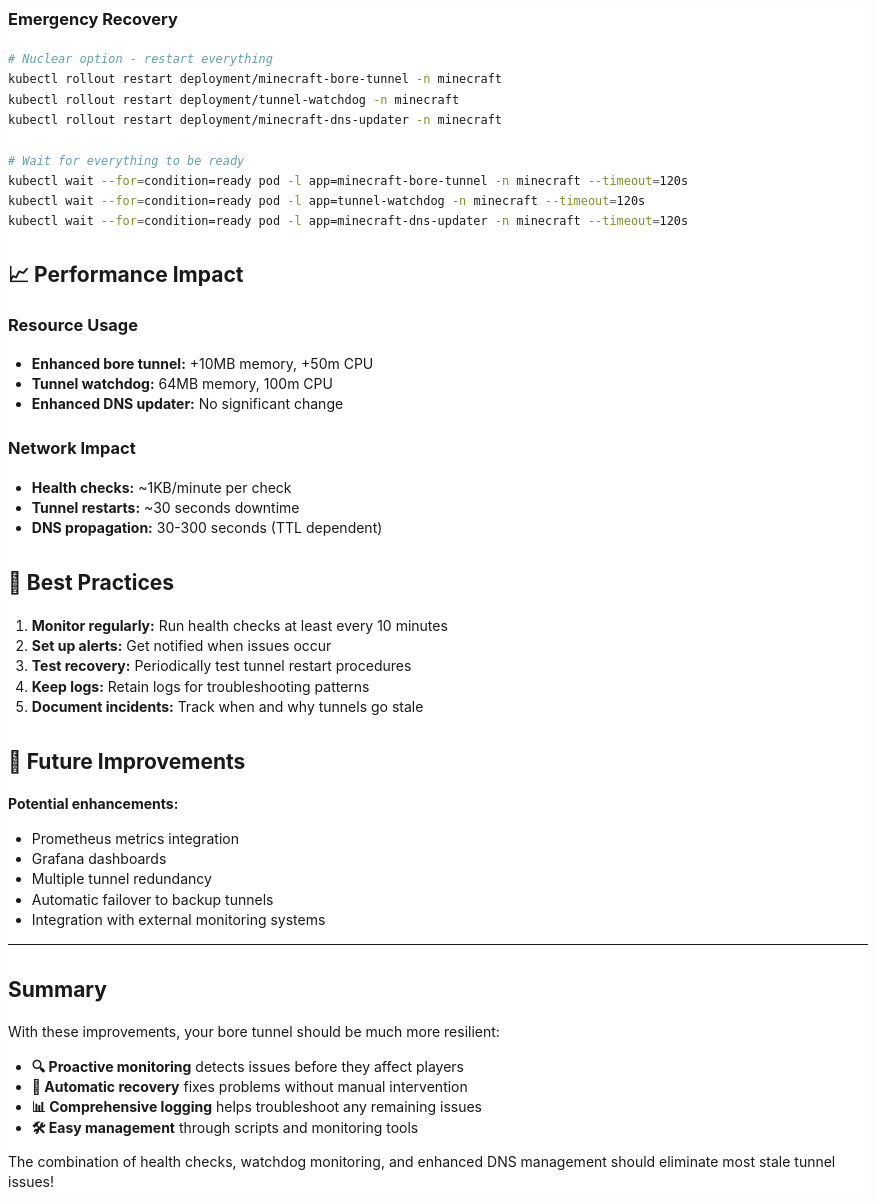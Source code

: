 ### Emergency Recovery
```bash
# Nuclear option - restart everything
kubectl rollout restart deployment/minecraft-bore-tunnel -n minecraft
kubectl rollout restart deployment/tunnel-watchdog -n minecraft
kubectl rollout restart deployment/minecraft-dns-updater -n minecraft

# Wait for everything to be ready
kubectl wait --for=condition=ready pod -l app=minecraft-bore-tunnel -n minecraft --timeout=120s
kubectl wait --for=condition=ready pod -l app=tunnel-watchdog -n minecraft --timeout=120s
kubectl wait --for=condition=ready pod -l app=minecraft-dns-updater -n minecraft --timeout=120s
```

## 📈 Performance Impact

### Resource Usage
- **Enhanced bore tunnel:** +10MB memory, +50m CPU
- **Tunnel watchdog:** 64MB memory, 100m CPU  
- **Enhanced DNS updater:** No significant change

### Network Impact
- **Health checks:** ~1KB/minute per check
- **Tunnel restarts:** ~30 seconds downtime
- **DNS propagation:** 30-300 seconds (TTL dependent)

## 🎯 Best Practices

1. **Monitor regularly:** Run health checks at least every 10 minutes
2. **Set up alerts:** Get notified when issues occur
3. **Test recovery:** Periodically test tunnel restart procedures
4. **Keep logs:** Retain logs for troubleshooting patterns
5. **Document incidents:** Track when and why tunnels go stale

## 🔮 Future Improvements

**Potential enhancements:**
- Prometheus metrics integration
- Grafana dashboards
- Multiple tunnel redundancy
- Automatic failover to backup tunnels
- Integration with external monitoring systems

---

## Summary

With these improvements, your bore tunnel should be much more resilient:

- **🔍 Proactive monitoring** detects issues before they affect players
- **🤖 Automatic recovery** fixes problems without manual intervention  
- **📊 Comprehensive logging** helps troubleshoot any remaining issues
- **🛠️ Easy management** through scripts and monitoring tools

The combination of health checks, watchdog monitoring, and enhanced DNS management should eliminate most stale tunnel issues! 